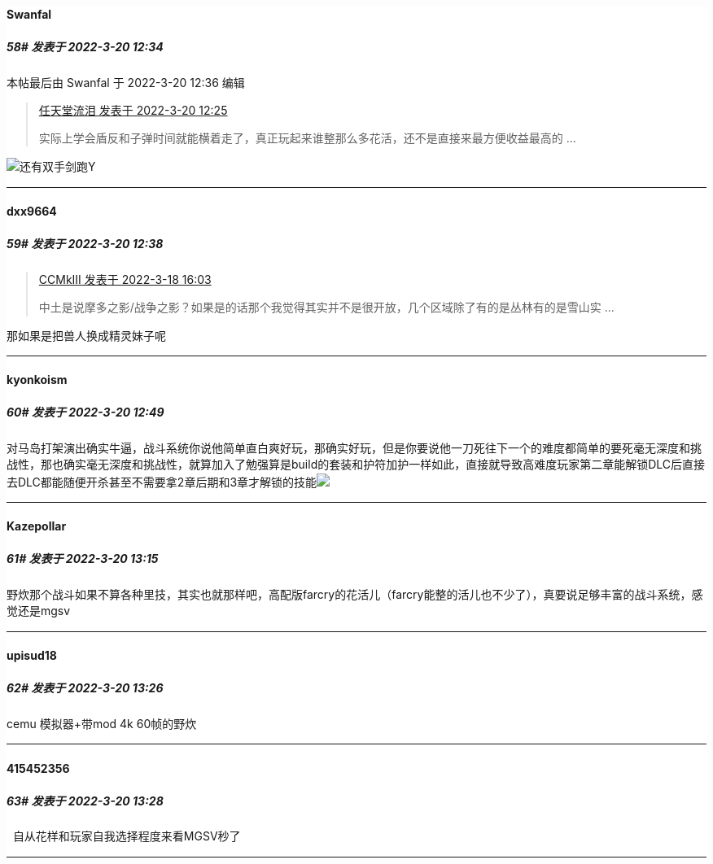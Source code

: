 ####  Swanfal  
##### 58#       发表于 2022-3-20 12:34

 本帖最后由 Swanfal 于 2022-3-20 12:36 编辑 
<blockquote><a href="httphttps://bbs.saraba1st.com/2b/forum.php?mod=redirect&amp;goto=findpost&amp;pid=55114459&amp;ptid=2058628" target="_blank">任天堂流泪 发表于 2022-3-20 12:25</a>

实际上学会盾反和子弹时间就能横着走了，真正玩起来谁整那么多花活，还不是直接来最方便收益最高的 ...</blockquote>
<img src="https://static.saraba1st.com/image/smiley/face2017/053.png" referrerpolicy="no-referrer">还有双手剑跑Y

*****

####  dxx9664  
##### 59#       发表于 2022-3-20 12:38

<blockquote><a href="httphttps://bbs.saraba1st.com/2b/forum.php?mod=redirect&amp;goto=findpost&amp;pid=55093322&amp;ptid=2058628" target="_blank">CCMkIII 发表于 2022-3-18 16:03</a>

中土是说摩多之影/战争之影？如果是的话那个我觉得其实并不是很开放，几个区域除了有的是丛林有的是雪山实 ...</blockquote>
那如果是把兽人换成精灵妹子呢

*****

####  kyonkoism  
##### 60#       发表于 2022-3-20 12:49

对马岛打架演出确实牛逼，战斗系统你说他简单直白爽好玩，那确实好玩，但是你要说他一刀死往下一个的难度都简单的要死毫无深度和挑战性，那也确实毫无深度和挑战性，就算加入了勉强算是build的套装和护符加护一样如此，直接就导致高难度玩家第二章能解锁DLC后直接去DLC都能随便开杀甚至不需要拿2章后期和3章才解锁的技能<img src="https://static.saraba1st.com/image/smiley/face2017/001.png" referrerpolicy="no-referrer">



*****

####  Kazepollar  
##### 61#       发表于 2022-3-20 13:15

野炊那个战斗如果不算各种里技，其实也就那样吧，高配版farcry的花活儿（farcry能整的活儿也不少了），真要说足够丰富的战斗系统，感觉还是mgsv

*****

####  upisud18  
##### 62#       发表于 2022-3-20 13:26

cemu 模拟器+带mod 4k 60帧的野炊

*****

####  415452356  
##### 63#       发表于 2022-3-20 13:28

  自从花样和玩家自我选择程度来看MGSV秒了



*****
